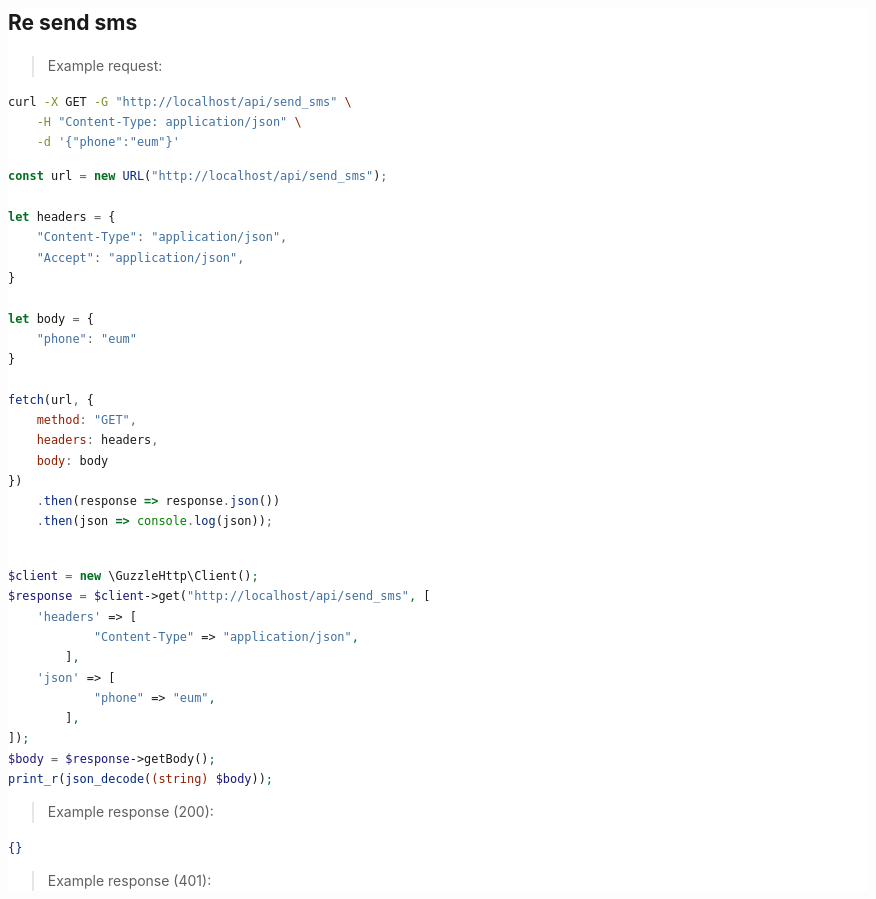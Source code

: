 

## Re send sms

> Example request:

```bash
curl -X GET -G "http://localhost/api/send_sms" \
    -H "Content-Type: application/json" \
    -d '{"phone":"eum"}'

```

```javascript
const url = new URL("http://localhost/api/send_sms");

let headers = {
    "Content-Type": "application/json",
    "Accept": "application/json",
}

let body = {
    "phone": "eum"
}

fetch(url, {
    method: "GET",
    headers: headers,
    body: body
})
    .then(response => response.json())
    .then(json => console.log(json));
```

```php

$client = new \GuzzleHttp\Client();
$response = $client->get("http://localhost/api/send_sms", [
    'headers' => [
            "Content-Type" => "application/json",
        ],
    'json' => [
            "phone" => "eum",
        ],
]);
$body = $response->getBody();
print_r(json_decode((string) $body));
```


> Example response (200):

```json
{}
```
> Example response (401):
